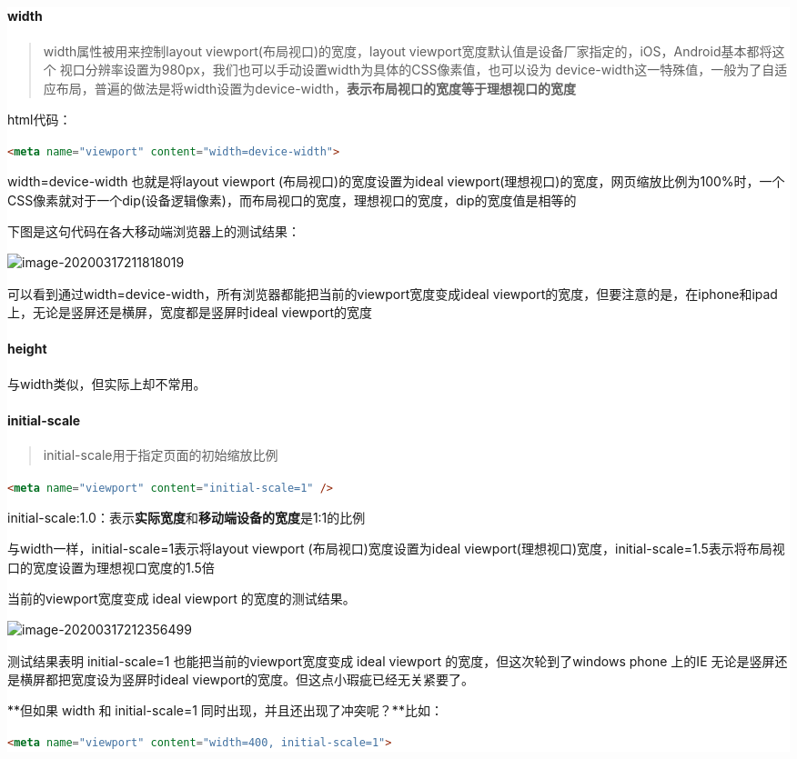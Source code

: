 #### width

> width属性被用来控制layout viewport(布局视口)的宽度，layout viewport宽度默认值是设备厂家指定的，iOS，Android基本都将这个 视口分辨率设置为980px，我们也可以手动设置width为具体的CSS像素值，也可以设为 device-width这一特殊值，一般为了自适应布局，普遍的做法是将width设置为device-width，**表示布局视口的宽度等于理想视口的宽度**

html代码：

```html
<meta name="viewport" content="width=device-width">
```

width=device-width 也就是将layout viewport (布局视口)的宽度设置为ideal viewport(理想视口)的宽度，网页缩放比例为100%时，一个CSS像素就对于一个dip(设备逻辑像素)，而布局视口的宽度，理想视口的宽度，dip的宽度值是相等的



下图是这句代码在各大移动端浏览器上的测试结果：

![image-20200317211818019](D:/Typora/typora-user-images/移动端开发/image-20200317211818019.png)



可以看到通过width=device-width，所有浏览器都能把当前的viewport宽度变成ideal viewport的宽度，但要注意的是，在iphone和ipad上，无论是竖屏还是横屏，宽度都是竖屏时ideal viewport的宽度





#### height

与width类似，但实际上却不常用。



#### initial-scale

> initial-scale用于指定页面的初始缩放比例

```html
<meta name="viewport" content="initial-scale=1" />
```

initial-scale:1.0：表示**实际宽度**和**移动端设备的宽度**是1:1的比例

与width一样，initial-scale=1表示将layout viewport (布局视口)宽度设置为ideal viewport(理想视口)宽度，initial-scale=1.5表示将布局视口的宽度设置为理想视口宽度的1.5倍



当前的viewport宽度变成 ideal viewport 的宽度的测试结果。

![image-20200317212356499](D:/Typora/typora-user-images/移动端开发/image-20200317212356499.png)

测试结果表明 initial-scale=1 也能把当前的viewport宽度变成 ideal viewport 的宽度，但这次轮到了windows phone 上的IE 无论是竖屏还是横屏都把宽度设为竖屏时ideal viewport的宽度。但这点小瑕疵已经无关紧要了。

**但如果 width 和 initial-scale=1 同时出现，并且还出现了冲突呢？**比如：

```html
<meta name="viewport" content="width=400, initial-scale=1">
```
